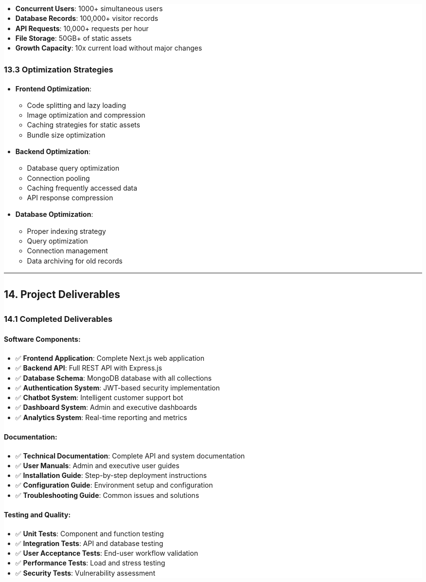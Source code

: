 - **Concurrent Users**: 1000+ simultaneous users
- **Database Records**: 100,000+ visitor records
- **API Requests**: 10,000+ requests per hour
- **File Storage**: 50GB+ of static assets
- **Growth Capacity**: 10x current load without major changes

### 13.3 Optimization Strategies

- **Frontend Optimization**:
  - Code splitting and lazy loading
  - Image optimization and compression
  - Caching strategies for static assets
  - Bundle size optimization

- **Backend Optimization**:
  - Database query optimization
  - Connection pooling
  - Caching frequently accessed data
  - API response compression

- **Database Optimization**:
  - Proper indexing strategy
  - Query optimization
  - Connection management
  - Data archiving for old records

---

## 14. Project Deliverables

### 14.1 Completed Deliverables

#### Software Components:
- ✅ **Frontend Application**: Complete Next.js web application
- ✅ **Backend API**: Full REST API with Express.js
- ✅ **Database Schema**: MongoDB database with all collections
- ✅ **Authentication System**: JWT-based security implementation
- ✅ **Chatbot System**: Intelligent customer support bot
- ✅ **Dashboard System**: Admin and executive dashboards
- ✅ **Analytics System**: Real-time reporting and metrics

#### Documentation:
- ✅ **Technical Documentation**: Complete API and system documentation
- ✅ **User Manuals**: Admin and executive user guides
- ✅ **Installation Guide**: Step-by-step deployment instructions
- ✅ **Configuration Guide**: Environment setup and configuration
- ✅ **Troubleshooting Guide**: Common issues and solutions

#### Testing and Quality:
- ✅ **Unit Tests**: Component and function testing
- ✅ **Integration Tests**: API and database testing
- ✅ **User Acceptance Tests**: End-user workflow validation
- ✅ **Performance Tests**: Load and stress testing
- ✅ **Security Tests**: Vulnerability assessment
